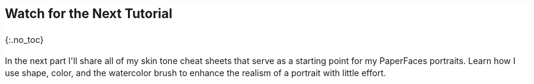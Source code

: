 ## Watch for the Next Tutorial
{:.no_toc}

In the next part I'll share all of my skin tone cheat sheets that serve as a starting point for my PaperFaces portraits. Learn how I use shape, color, and the watercolor brush to enhance the realism of a portrait with little effort.
